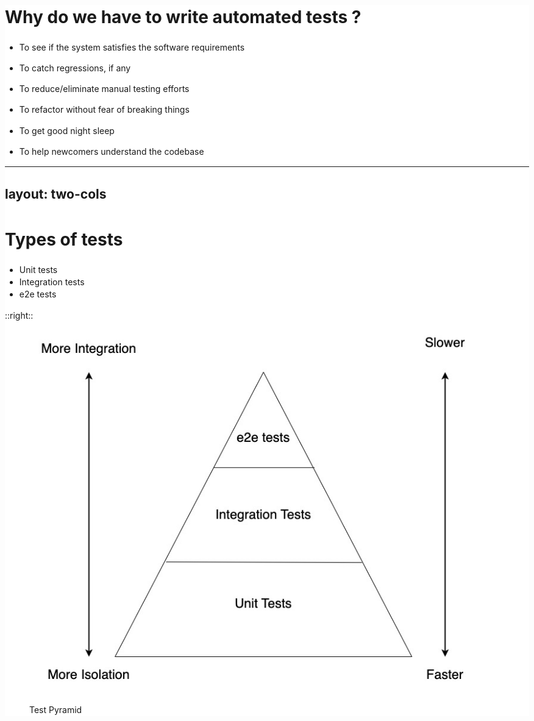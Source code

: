 
# Why do we have to write automated tests ?

<v-clicks>

- To see if the system satisfies the software requirements
  
- To catch regressions, if any
  
- To reduce/eliminate manual testing efforts
  
- To refactor without fear of breaking things
  
- To get good night sleep
  
- To help newcomers understand the codebase

</v-clicks>


---
layout: two-cols
---
# Types of tests

- Unit tests
- Integration tests
- e2e tests

::right::
<figure>
  <img src="images/testpyramid.jpg">
  <figcaption>Test Pyramid</figcaption>
</figure>
